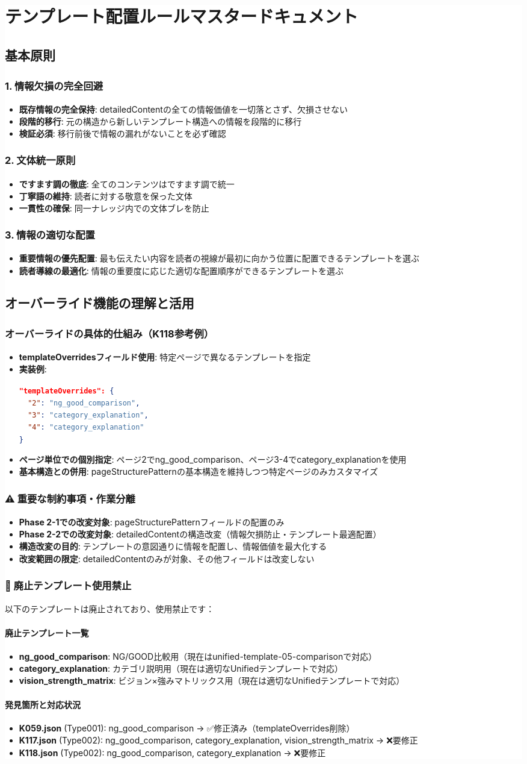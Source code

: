 # テンプレート配置ルールマスタードキュメント

## 基本原則

### 1. 情報欠損の完全回避
- **既存情報の完全保持**: detailedContentの全ての情報価値を一切落とさず、欠損させない
- **段階的移行**: 元の構造から新しいテンプレート構造への情報を段階的に移行
- **検証必須**: 移行前後で情報の漏れがないことを必ず確認

### 2. 文体統一原則
- **ですます調の徹底**: 全てのコンテンツはですます調で統一
- **丁寧語の維持**: 読者に対する敬意を保った文体
- **一貫性の確保**: 同一ナレッジ内での文体ブレを防止

### 3. 情報の適切な配置
- **重要情報の優先配置**: 最も伝えたい内容を読者の視線が最初に向かう位置に配置できるテンプレートを選ぶ
- **読者導線の最適化**: 情報の重要度に応じた適切な配置順序ができるテンプレートを選ぶ

## オーバーライド機能の理解と活用

### オーバーライドの具体的仕組み（K118参考例）
- **templateOverridesフィールド使用**: 特定ページで異なるテンプレートを指定
- **実装例**:
  ```json
  "templateOverrides": {
    "2": "ng_good_comparison",
    "3": "category_explanation", 
    "4": "category_explanation"
  }
  ```
- **ページ単位での個別指定**: ページ2でng_good_comparison、ページ3-4でcategory_explanationを使用
- **基本構造との併用**: pageStructurePatternの基本構造を維持しつつ特定ページのみカスタマイズ

### ⚠️ 重要な制約事項・作業分離
- **Phase 2-1での改変対象**: pageStructurePatternフィールドの配置のみ
- **Phase 2-2での改変対象**: detailedContentの構造改変（情報欠損防止・テンプレート最適配置）
- **構造改変の目的**: テンプレートの意図通りに情報を配置し、情報価値を最大化する
- **改変範囲の限定**: detailedContentのみが対象、その他フィールドは改変しない

### 🚨 廃止テンプレート使用禁止
以下のテンプレートは廃止されており、使用禁止です：

#### 廃止テンプレート一覧
- **ng_good_comparison**: NG/GOOD比較用（現在はunified-template-05-comparisonで対応）
- **category_explanation**: カテゴリ説明用（現在は適切なUnifiedテンプレートで対応）
- **vision_strength_matrix**: ビジョン×強みマトリックス用（現在は適切なUnifiedテンプレートで対応）

#### 発見箇所と対応状況
- **K059.json** (Type001): ng_good_comparison → ✅修正済み（templateOverrides削除）
- **K117.json** (Type002): ng_good_comparison, category_explanation, vision_strength_matrix → ❌要修正
- **K118.json** (Type002): ng_good_comparison, category_explanation → ❌要修正
